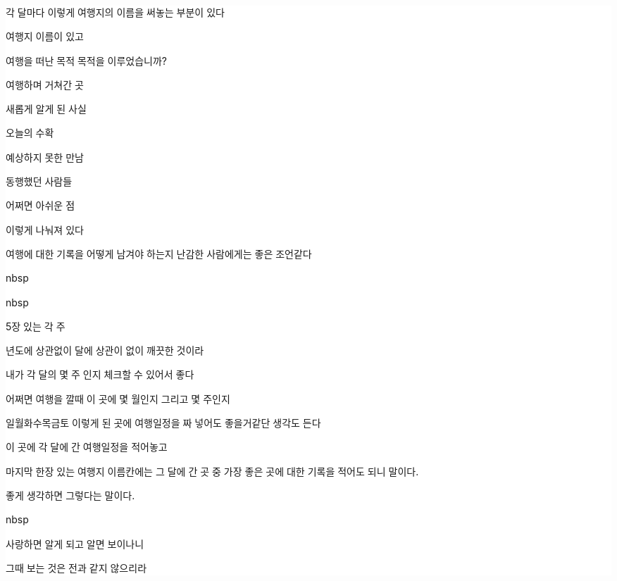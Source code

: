 
 각 달마다 이렇게 여행지의 이름을 써놓는 부분이 있다


 여행지 이름이 있고


 여행을 떠난 목적 목적을 이루었습니까?


 여행하며 거쳐간 곳


 새롭게 알게 된 사실


 오늘의 수확


 예상하지 못한 만남


 동행했던 사람들


 어쩌면 아쉬운 점


 


 이렇게 나눠져 있다 


 여행에 대한 기록을 어떻게 남겨야 하는지 난감한 사람에게는 좋은 조언같다


 nbsp

nbsp

 5장 있는 각 주


 년도에 상관없이 달에 상관이 없이 깨끗한 것이라


 내가 각 달의 몇 주 인지 체크할 수 있어서 좋다


 어쩌면 여행을 깔때 이 곳에 몇 월인지 그리고 몇  주인지


 일월화수목금토 이렇게 된 곳에 여행일정을 짜 넣어도 좋을거같단 생각도 든다


 이 곳에 각 달에 간 여행일정을 적어놓고


 마지막 한장 있는 여행지 이름칸에는 그 달에 간 곳 중 가장 좋은 곳에 대한 기록을 적어도 되니 말이다.


 


 좋게 생각하면 그렇다는 말이다.

nbsp

 사랑하면 알게 되고 알면 보이나니


 그때 보는 것은 전과 같지 않으리라
